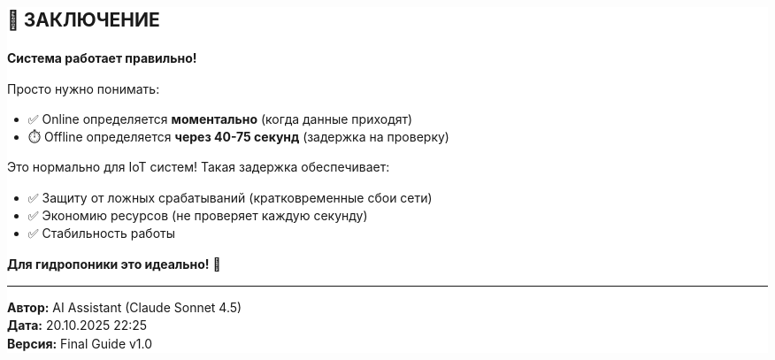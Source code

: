
## 🎉 ЗАКЛЮЧЕНИЕ

**Система работает правильно!**

Просто нужно понимать:
- ✅ Online определяется **моментально** (когда данные приходят)
- ⏱️ Offline определяется **через 40-75 секунд** (задержка на проверку)

Это нормально для IoT систем! Такая задержка обеспечивает:
- ✅ Защиту от ложных срабатываний (кратковременные сбои сети)
- ✅ Экономию ресурсов (не проверяет каждую секунду)
- ✅ Стабильность работы

**Для гидропоники это идеально!** 🌱

---

**Автор:** AI Assistant (Claude Sonnet 4.5)  
**Дата:** 20.10.2025 22:25  
**Версия:** Final Guide v1.0

